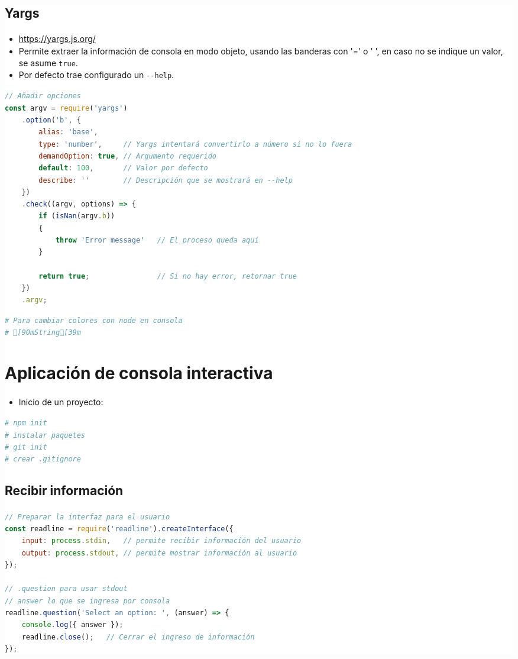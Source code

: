 ## Yargs

- <https://yargs.js.org/>
- Permite extraer la información de consola en modo objeto, usando las banderas con '=' o ' ', en caso no se indique un valor, se asume `true`.
- Por defecto trae configurado un `--help`.

```js
// Añadir opciones
const argv = require('yargs')
	.option('b', {
		alias: 'base',
		type: 'number',     // Yargs intentará convertirlo a número si no lo fuera
		demandOption: true, // Argumento requerido
        default: 100,       // Valor por defecto
		describe: ''        // Descripción que se mostrará en --help
	})
    .check((argv, options) => {
        if (isNan(argv.b))
        {
            throw 'Error message'   // El proceso queda aquí
        }

        return true;                // Si no hay error, retornar true
    })
	.argv;
```

```bash
# Para cambiar colores con node en consola
# [90mString[39m
```

# Aplicación de consola interactiva

- Inicio de un proyecto:

```bash
# npm init
# instalar paquetes
# git init
# crear .gitignore
```

## Recibir información

```js
// Preparar la interfaz para el usuario
const readline = require('readline').createInterface({
    input: process.stdin,   // permite recibir información del usuario
    output: process.stdout, // permite mostrar información al usuario
});

// .question para usar stdout
// answer lo que se ingresa por consola
readline.question('Select an option: ', (answer) => {
    console.log({ answer });
    readline.close();   // Cerrar el ingreso de información
});
```

